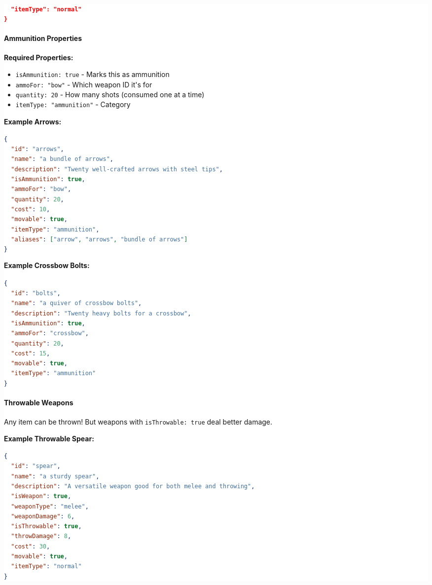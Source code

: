 ```json
  "itemType": "normal"
}
```

#### Ammunition Properties

**Required Properties:**
- `isAmmunition: true` - Marks this as ammunition
- `ammoFor: "bow"` - Which weapon ID it's for
- `quantity: 20` - How many shots (consumed one at a time)
- `itemType: "ammunition"` - Category

**Example Arrows:**
```json
{
  "id": "arrows",
  "name": "a bundle of arrows",
  "description": "Twenty well-crafted arrows with steel tips",
  "isAmmunition": true,
  "ammoFor": "bow",
  "quantity": 20,
  "cost": 10,
  "movable": true,
  "itemType": "ammunition",
  "aliases": ["arrow", "arrows", "bundle of arrows"]
}
```

**Example Crossbow Bolts:**
```json
{
  "id": "bolts",
  "name": "a quiver of crossbow bolts",
  "description": "Twenty heavy bolts for a crossbow",
  "isAmmunition": true,
  "ammoFor": "crossbow",
  "quantity": 20,
  "cost": 15,
  "movable": true,
  "itemType": "ammunition"
}
```

#### Throwable Weapons

Any item can be thrown! But weapons with `isThrowable: true` deal better damage.

**Example Throwable Spear:**
```json
{
  "id": "spear",
  "name": "a sturdy spear",
  "description": "A versatile weapon good for both melee and throwing",
  "isWeapon": true,
  "weaponType": "melee",
  "weaponDamage": 6,
  "isThrowable": true,
  "throwDamage": 8,
  "cost": 30,
  "movable": true,
  "itemType": "normal"
}
```
